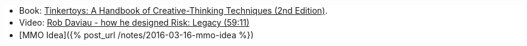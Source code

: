- Book: [Tinkertoys: A Handbook of Creative-Thinking Techniques (2nd Edition)](https://www.amazon.com/Thinkertoys-Handbook-Creative-Thinking-Techniques-2nd/dp/1580087736?ie=UTF8&*Version*=1&*entries*=0).
- Video: [Rob Daviau - how he designed Risk: Legacy (59:11)](https://vimeo.com/82383614)
- [MMO Idea]({% post_url /notes/2016-03-16-mmo-idea %})
